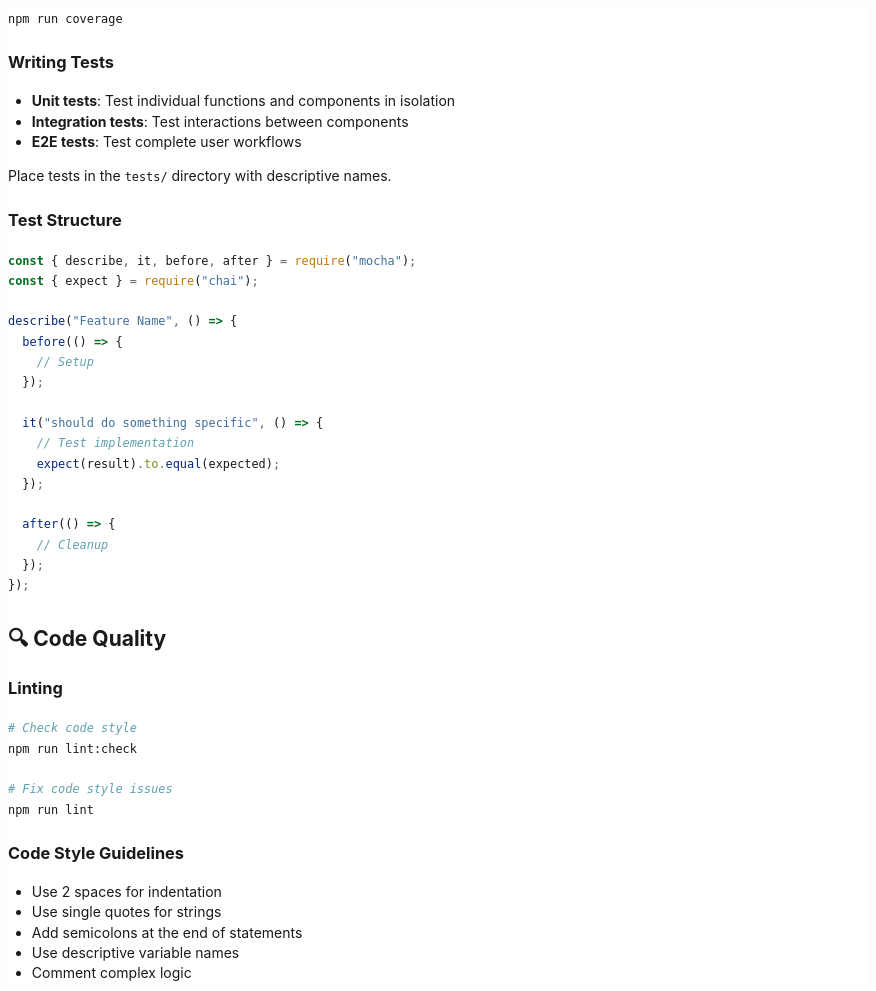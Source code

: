 ```bash
npm run coverage
```

### Writing Tests

- **Unit tests**: Test individual functions and components in isolation
- **Integration tests**: Test interactions between components
- **E2E tests**: Test complete user workflows

Place tests in the `tests/` directory with descriptive names.

### Test Structure

```javascript
const { describe, it, before, after } = require("mocha");
const { expect } = require("chai");

describe("Feature Name", () => {
  before(() => {
    // Setup
  });

  it("should do something specific", () => {
    // Test implementation
    expect(result).to.equal(expected);
  });

  after(() => {
    // Cleanup
  });
});
```

## 🔍 Code Quality

### Linting

```bash
# Check code style
npm run lint:check

# Fix code style issues
npm run lint
```

### Code Style Guidelines

- Use 2 spaces for indentation
- Use single quotes for strings
- Add semicolons at the end of statements
- Use descriptive variable names
- Comment complex logic
